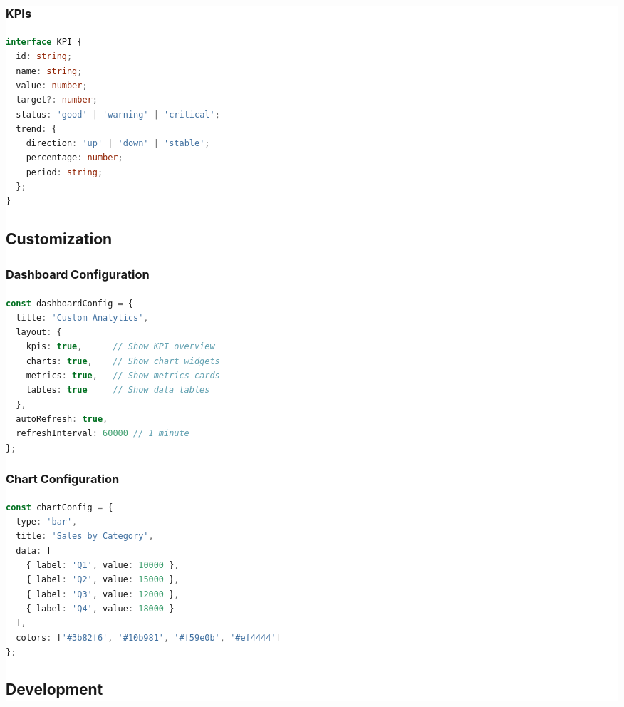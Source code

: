 ### KPIs
```typescript
interface KPI {
  id: string;
  name: string;
  value: number;
  target?: number;
  status: 'good' | 'warning' | 'critical';
  trend: {
    direction: 'up' | 'down' | 'stable';
    percentage: number;
    period: string;
  };
}
```

## Customization

### Dashboard Configuration
```typescript
const dashboardConfig = {
  title: 'Custom Analytics',
  layout: {
    kpis: true,      // Show KPI overview
    charts: true,    // Show chart widgets
    metrics: true,   // Show metrics cards
    tables: true     // Show data tables
  },
  autoRefresh: true,
  refreshInterval: 60000 // 1 minute
};
```

### Chart Configuration
```typescript
const chartConfig = {
  type: 'bar',
  title: 'Sales by Category',
  data: [
    { label: 'Q1', value: 10000 },
    { label: 'Q2', value: 15000 },
    { label: 'Q3', value: 12000 },
    { label: 'Q4', value: 18000 }
  ],
  colors: ['#3b82f6', '#10b981', '#f59e0b', '#ef4444']
};
```

## Development

